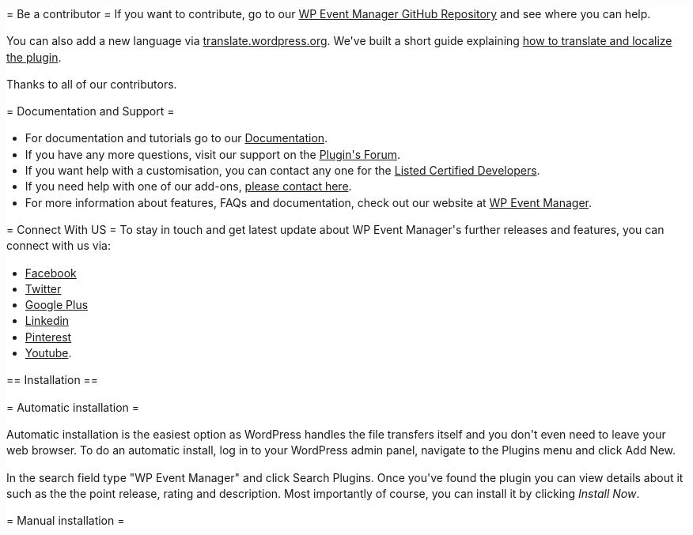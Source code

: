 

= Be a contributor =
If you want to contribute, go to our [WP Event Manager GitHub Repository](https://github.com/wpeventmanager/wp-event-manager) and see where you can help.

You can also add a new language via [translate.wordpress.org](https://translate.wordpress.org/projects/wp-plugins/wp-event-manager). We've built a short guide explaining [how to translate and localize the plugin](https://www.wp-eventmanager.com/documentation/translating-wp-event-manager/).

Thanks to all of our contributors.

= Documentation and Support =
- For documentation and tutorials go to our [Documentation](https://www.wp-eventmanager.com/documentation/?utm_source=wp-repo&utm_medium=link&utm_campaign=readme).
- If you have any more questions, visit our support on the [Plugin's Forum](https://wordpress.org/support/plugin/wp-event-manager).
- If you want help with a customisation, you can contact any one for the [Listed Certified Developers](https://www.wp-eventmanager.com/hire-certified-wp-event-manager-developers/?utm_source=wp-repo&utm_medium=link&utm_campaign=readme).
- If you need help with one of our add-ons, [please contact here](https://www.wp-eventmanager.com/get-support/?utm_source=wp-repo&utm_medium=link&utm_campaign=readme).
- For more information about features, FAQs and documentation, check out our website at [WP Event Manager](https://www.wp-eventmanager.com/?utm_source=wp-repo&utm_medium=link&utm_campaign=readme).


= Connect With US =
To stay in touch and get latest update about WP Event Manager's further releases and features, you can connect with us via:
- [Facebook](https://www.facebook.com/wpeventmanager/)
- [Twitter](https://twitter.com/wp_eventmanager)
- [Google Plus](https://plus.google.com/u/0/b/107105224603939407328/107105224603939407328)
- [Linkedin](https://www.linkedin.com/company/wp-event-manager)
- [Pinterest](https://www.pinterest.com/wpeventmanager/)
- [Youtube](https://www.youtube.com/channel/UCnfYxg-fegS_n9MaPNU61bg).




== Installation ==



= Automatic installation =



Automatic installation is the easiest option as WordPress handles the file transfers itself and you don't even need to leave your web browser. To do an automatic install, log in to your WordPress admin panel, navigate to the Plugins menu and click Add New.



In the search field type "WP Event Manager" and click Search Plugins. Once you've found the plugin you can view details about it such as the the point release, rating and description. Most importantly of course, you can install it by clicking _Install Now_.



= Manual installation =

